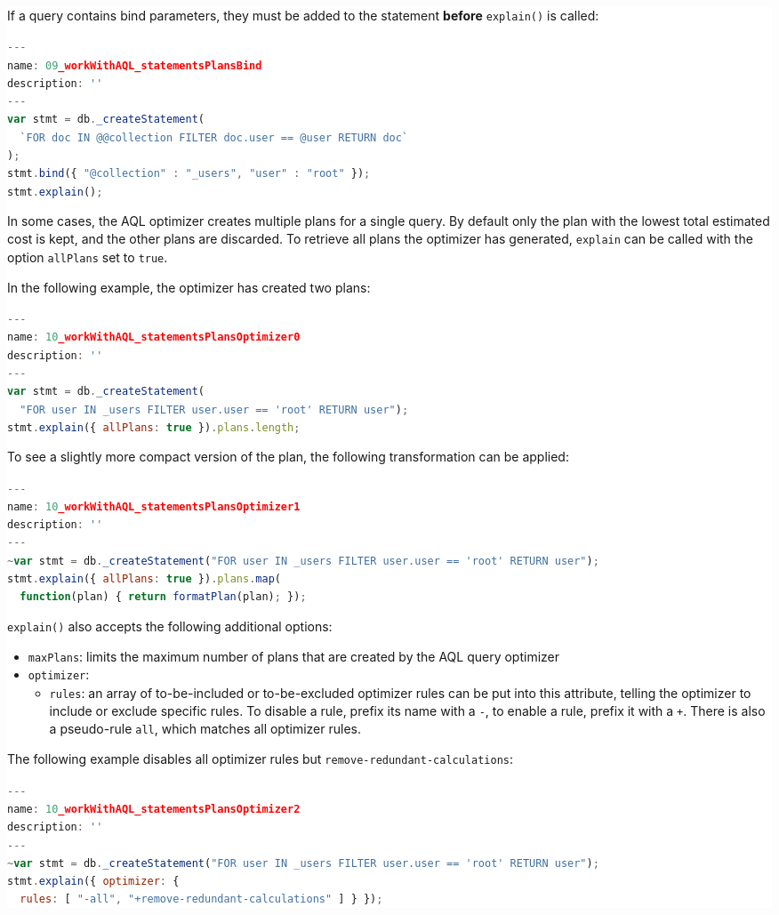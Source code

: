 If a query contains bind parameters, they must be added to the statement **before**
`explain()` is called:

```js
---
name: 09_workWithAQL_statementsPlansBind
description: ''
---
var stmt = db._createStatement(
  `FOR doc IN @@collection FILTER doc.user == @user RETURN doc`
);
stmt.bind({ "@collection" : "_users", "user" : "root" });
stmt.explain();
```

In some cases, the AQL optimizer creates multiple plans for a single query. By default
only the plan with the lowest total estimated cost is kept, and the other plans are
discarded. To retrieve all plans the optimizer has generated, `explain` can be called
with the option `allPlans` set to `true`.

In the following example, the optimizer has created two plans:

```js
---
name: 10_workWithAQL_statementsPlansOptimizer0
description: ''
---
var stmt = db._createStatement(
  "FOR user IN _users FILTER user.user == 'root' RETURN user");
stmt.explain({ allPlans: true }).plans.length;
```

To see a slightly more compact version of the plan, the following
transformation can be applied:

```js
---
name: 10_workWithAQL_statementsPlansOptimizer1
description: ''
---
~var stmt = db._createStatement("FOR user IN _users FILTER user.user == 'root' RETURN user");
stmt.explain({ allPlans: true }).plans.map(
  function(plan) { return formatPlan(plan); });
```

`explain()` also accepts the following additional options:
- `maxPlans`: limits the maximum number of plans that are created by the AQL query optimizer
- `optimizer`:
  - `rules`: an array of to-be-included or to-be-excluded optimizer rules
    can be put into this attribute, telling the optimizer to include or exclude
    specific rules. To disable a rule, prefix its name with a `-`, to enable a rule, prefix it
    with a `+`. There is also a pseudo-rule `all`, which matches all optimizer rules.

The following example disables all optimizer rules but `remove-redundant-calculations`:

```js
---
name: 10_workWithAQL_statementsPlansOptimizer2
description: ''
---
~var stmt = db._createStatement("FOR user IN _users FILTER user.user == 'root' RETURN user");
stmt.explain({ optimizer: {
  rules: [ "-all", "+remove-redundant-calculations" ] } });
```
